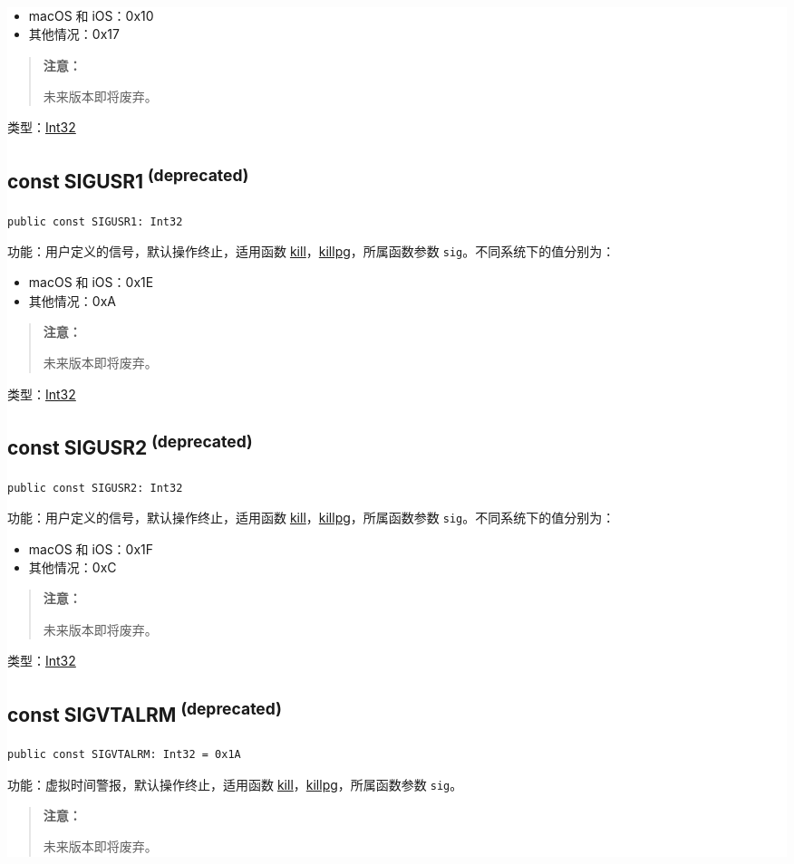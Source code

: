 - macOS 和 iOS：0x10
- 其他情况：0x17

> **注意：**
>
> 未来版本即将废弃。

类型：[Int32](../../core/core_package_api/core_package_intrinsics.md#int32)

## const SIGUSR1 <sup>(deprecated)</sup>

```cangjie
public const SIGUSR1: Int32
```

功能：用户定义的信号，默认操作终止，适用函数 [kill](posix_package_funcs.md#func-killint32-int32-deprecated)，[killpg](posix_package_funcs.md#func-killpgint32-int32-deprecated)，所属函数参数 `sig`。不同系统下的值分别为：

- macOS 和 iOS：0x1E
- 其他情况：0xA

> **注意：**
>
> 未来版本即将废弃。

类型：[Int32](../../core/core_package_api/core_package_intrinsics.md#int32)

## const SIGUSR2 <sup>(deprecated)</sup>

```cangjie
public const SIGUSR2: Int32
```

功能：用户定义的信号，默认操作终止，适用函数 [kill](posix_package_funcs.md#func-killint32-int32-deprecated)，[killpg](posix_package_funcs.md#func-killpgint32-int32-deprecated)，所属函数参数 `sig`。不同系统下的值分别为：

- macOS 和 iOS：0x1F
- 其他情况：0xC

> **注意：**
>
> 未来版本即将废弃。

类型：[Int32](../../core/core_package_api/core_package_intrinsics.md#int32)

## const SIGVTALRM <sup>(deprecated)</sup>

```cangjie
public const SIGVTALRM: Int32 = 0x1A
```

功能：虚拟时间警报，默认操作终止，适用函数 [kill](posix_package_funcs.md#func-killint32-int32-deprecated)，[killpg](posix_package_funcs.md#func-killpgint32-int32-deprecated)，所属函数参数 `sig`。

> **注意：**
>
> 未来版本即将废弃。

